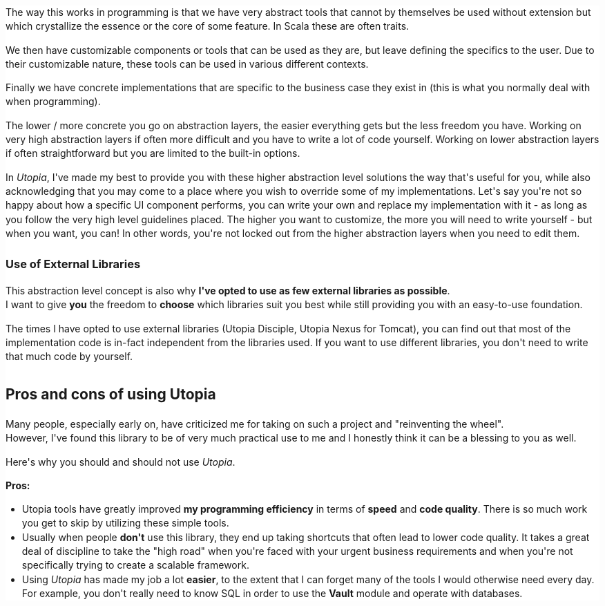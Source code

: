 The way this works in programming is that we have very abstract tools that cannot by themselves be used 
without extension but which crystallize the essence or the core of some feature. In Scala these are often traits.

We then have customizable components or tools that can be used as they are, but leave defining the specifics 
to the user. Due to their customizable nature, these tools can be used in various different contexts.

Finally we have concrete implementations that are specific to the business case they exist in (this is what you 
normally deal with when programming).

The lower / more concrete you go on abstraction layers, the easier everything gets but the 
less freedom you have. Working on very high abstraction layers if often more difficult and you 
have to write a lot of code yourself. Working on lower abstraction layers if often straightforward 
but you are limited to the built-in options.

In *Utopia*, I've made my best to provide you with these higher abstraction level solutions the way that's 
useful for you, while also acknowledging that you may come to a place where you wish to override some of my 
implementations. Let's say you're not so happy about how a specific UI component performs, you can write your own and 
replace my implementation with it - as long as you follow the very high level guidelines placed. The higher you want to 
customize, the more you will need to write yourself - but when you want, you can! In other words, you're not locked out from the 
higher abstraction layers when you need to edit them.

### Use of External Libraries
This abstraction level concept is also why **I've opted to use as few external libraries as possible**.  
I want to give **you** the freedom to **choose** which libraries suit you best while still 
providing you with an easy-to-use foundation.

The times I have opted to use external libraries (Utopia Disciple, Utopia Nexus for Tomcat), you can find out that 
most of the implementation code is in-fact independent from the libraries used. If you want to use different libraries, 
you don't need to write that much code by yourself.

## Pros and cons of using Utopia
Many people, especially early on, have criticized me for taking on such a project and "reinventing the wheel".  
However, I've found this library to be of very much practical use to me and I honestly think it can be a 
blessing to you as well.

Here's why you should and should not use *Utopia*.  

**Pros:**
- Utopia tools have greatly improved **my programming efficiency** in terms of **speed** and **code quality**. 
There is so much work you get to skip by utilizing these simple tools.
- Usually when people **don't** use this library, they end up taking shortcuts that often lead to lower code quality. 
It takes a great deal of discipline to take the "high road" when you're faced with your urgent business requirements 
and when you're not specifically trying to create a scalable framework.
- Using *Utopia* has made my job a lot **easier**, to the extent that I can forget many of the tools 
I would otherwise need every day. For example, you don't really need to know SQL in order to use the **Vault** module 
and operate with databases.